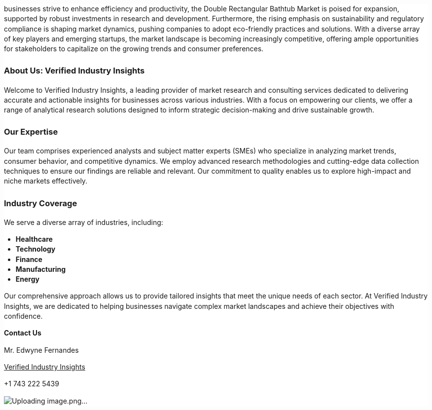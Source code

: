 businesses strive to enhance efficiency and productivity, the Double Rectangular Bathtub Market is poised for expansion, supported by robust investments in research and development. Furthermore, the rising emphasis on sustainability and regulatory compliance is shaping market dynamics, pushing companies to adopt eco-friendly practices and solutions. With a diverse array of key players and emerging startups, the market landscape is becoming increasingly competitive, offering ample opportunities for stakeholders to capitalize on the growing trends and consumer preferences.</p><h3>About Us: Verified Industry Insights</h3><p>Welcome to Verified Industry Insights, a leading provider of market research and consulting services dedicated to delivering accurate and actionable insights for businesses across various industries. With a focus on empowering our clients, we offer a range of analytical research solutions designed to inform strategic decision-making and drive sustainable growth.</p><h3>Our Expertise</h3><p>Our team comprises experienced analysts and subject matter experts (SMEs) who specialize in analyzing market trends, consumer behavior, and competitive dynamics. We employ advanced research methodologies and cutting-edge data collection techniques to ensure our findings are reliable and relevant. Our commitment to quality enables us to explore high-impact and niche markets effectively.</p><h3>Industry Coverage</h3><p>We serve a diverse array of industries, including:</p><ul><li><strong>Healthcare</strong></li><li><strong>Technology</strong></li><li><strong>Finance</strong></li><li><strong>Manufacturing</strong></li><li><strong>Energy</strong></li></ul><p>Our comprehensive approach allows us to provide tailored insights that meet the unique needs of each sector. At Verified Industry Insights, we are dedicated to helping businesses navigate complex market landscapes and achieve their objectives with confidence.</p><p><strong>Contact Us</strong></p><p>Mr. Edwyne Fernandes</p><p><a href="https://www.verifiedindustryinsights.com/">Verified Industry Insights</a></p><p>+1 743 222 5439</p>
![Uploading image.png…]()

